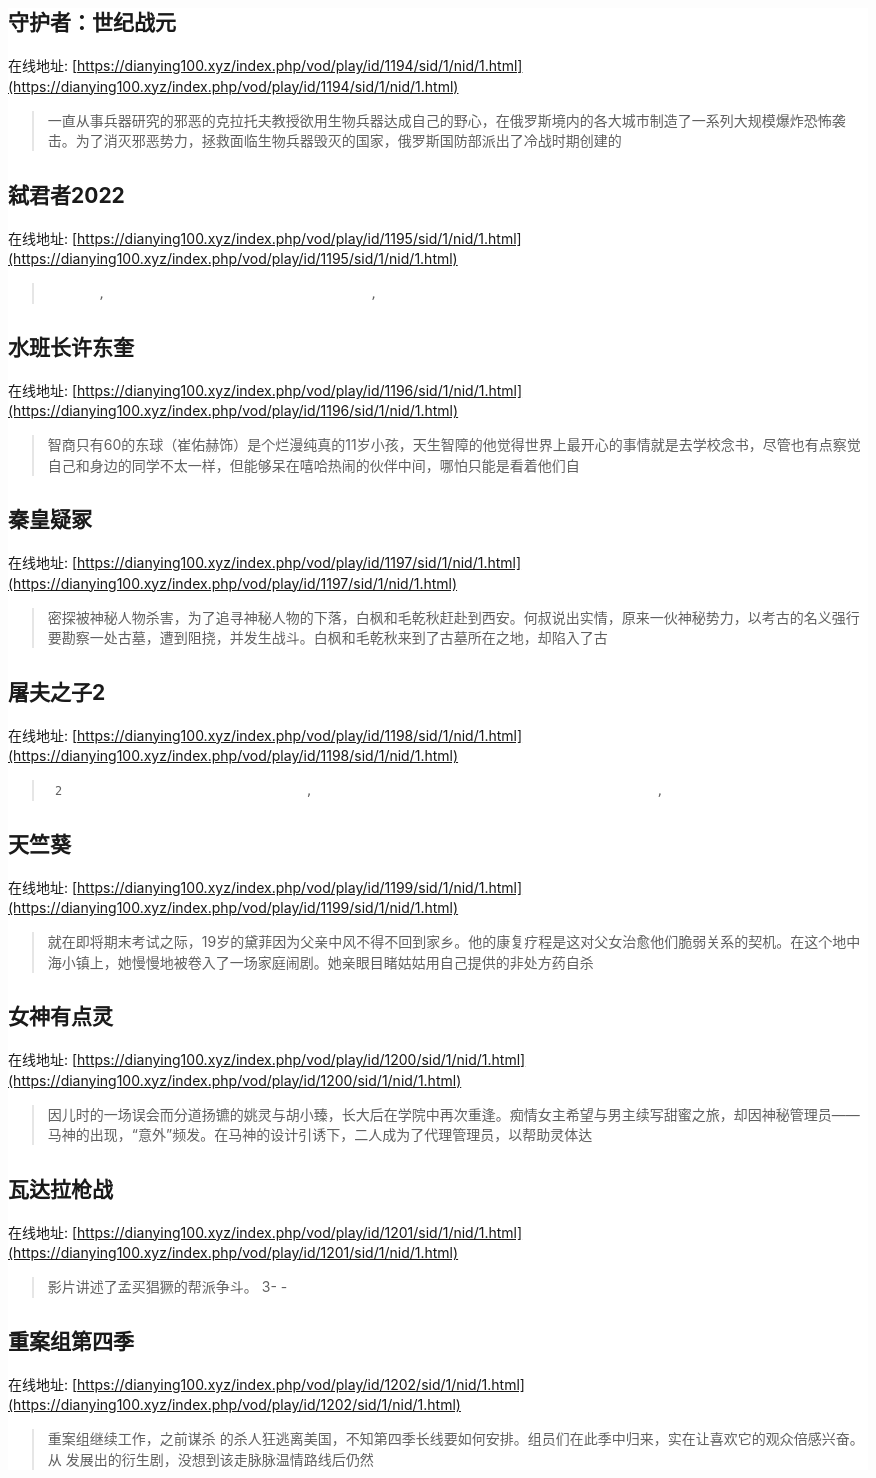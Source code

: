 ## 守护者：世纪战元  
在线地址: [https://dianying100.xyz/index.php/vod/play/id/1194/sid/1/nid/1.html](https://dianying100.xyz/index.php/vod/play/id/1194/sid/1/nid/1.html)  
>一直从事兵器研究的邪恶的克拉托夫教授欲用生物兵器达成自己的野心，在俄罗斯境内的各大城市制造了一系列大规模爆炸恐怖袭击。为了消灭邪恶势力，拯救面临生物兵器毁灭的国家，俄罗斯国防部派出了冷战时期创建的  

## 弑君者2022  
在线地址: [https://dianying100.xyz/index.php/vod/play/id/1195/sid/1/nid/1.html](https://dianying100.xyz/index.php/vod/play/id/1195/sid/1/nid/1.html)  
>            ,                                     ,  

## 水班长许东奎  
在线地址: [https://dianying100.xyz/index.php/vod/play/id/1196/sid/1/nid/1.html](https://dianying100.xyz/index.php/vod/play/id/1196/sid/1/nid/1.html)  
>智商只有60的东球（崔佑赫饰）是个烂漫纯真的11岁小孩，天生智障的他觉得世界上最开心的事情就是去学校念书，尽管也有点察觉自己和身边的同学不太一样，但能够呆在嘻哈热闹的伙伴中间，哪怕只能是看着他们自  

## 秦皇疑冢  
在线地址: [https://dianying100.xyz/index.php/vod/play/id/1197/sid/1/nid/1.html](https://dianying100.xyz/index.php/vod/play/id/1197/sid/1/nid/1.html)  
>密探被神秘人物杀害，为了追寻神秘人物的下落，白枫和毛乾秋赶赴到西安。何叔说出实情，原来一伙神秘势力，以考古的名义强行要勘察一处古墓，遭到阻挠，并发生战斗。白枫和毛乾秋来到了古墓所在之地，却陷入了古  

## 屠夫之子2  
在线地址: [https://dianying100.xyz/index.php/vod/play/id/1198/sid/1/nid/1.html](https://dianying100.xyz/index.php/vod/play/id/1198/sid/1/nid/1.html)  
>      2                                  ,                                                ,  

## 天竺葵  
在线地址: [https://dianying100.xyz/index.php/vod/play/id/1199/sid/1/nid/1.html](https://dianying100.xyz/index.php/vod/play/id/1199/sid/1/nid/1.html)  
>就在即将期末考试之际，19岁的黛菲因为父亲中风不得不回到家乡。他的康复疗程是这对父女治愈他们脆弱关系的契机。在这个地中海小镇上，她慢慢地被卷入了一场家庭闹剧。她亲眼目睹姑姑用自己提供的非处方药自杀  

## 女神有点灵  
在线地址: [https://dianying100.xyz/index.php/vod/play/id/1200/sid/1/nid/1.html](https://dianying100.xyz/index.php/vod/play/id/1200/sid/1/nid/1.html)  
>因儿时的一场误会而分道扬镳的姚灵与胡小臻，长大后在学院中再次重逢。痴情女主希望与男主续写甜蜜之旅，却因神秘管理员——马神的出现，“意外”频发。在马神的设计引诱下，二人成为了代理管理员，以帮助灵体达  

## 瓦达拉枪战  
在线地址: [https://dianying100.xyz/index.php/vod/play/id/1201/sid/1/nid/1.html](https://dianying100.xyz/index.php/vod/play/id/1201/sid/1/nid/1.html)  
>影片讲述了孟买猖獗的帮派争斗。                                                              3-       -  

## 重案组第四季  
在线地址: [https://dianying100.xyz/index.php/vod/play/id/1202/sid/1/nid/1.html](https://dianying100.xyz/index.php/vod/play/id/1202/sid/1/nid/1.html)  
>    重案组继续工作，之前谋杀     的杀人狂逃离美国，不知第四季长线要如何安排。组员们在此季中归来，实在让喜欢它的观众倍感兴奋。从      发展出的衍生剧，没想到该走脉脉温情路线后仍然  
